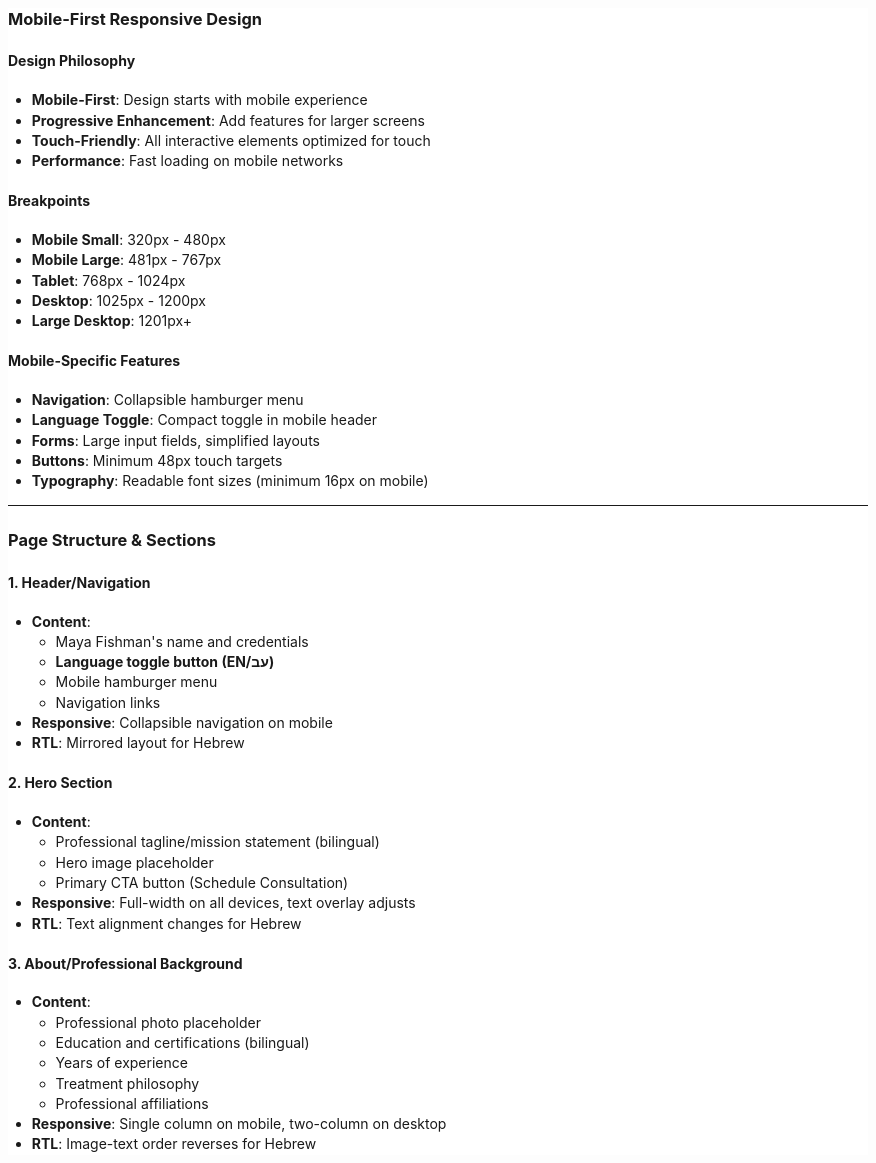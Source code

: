 
### **Mobile-First Responsive Design**

#### **Design Philosophy**
- **Mobile-First**: Design starts with mobile experience
- **Progressive Enhancement**: Add features for larger screens
- **Touch-Friendly**: All interactive elements optimized for touch
- **Performance**: Fast loading on mobile networks

#### **Breakpoints**
- **Mobile Small**: 320px - 480px
- **Mobile Large**: 481px - 767px
- **Tablet**: 768px - 1024px
- **Desktop**: 1025px - 1200px
- **Large Desktop**: 1201px+

#### **Mobile-Specific Features**
- **Navigation**: Collapsible hamburger menu
- **Language Toggle**: Compact toggle in mobile header
- **Forms**: Large input fields, simplified layouts
- **Buttons**: Minimum 48px touch targets
- **Typography**: Readable font sizes (minimum 16px on mobile)

---

### **Page Structure & Sections**

#### **1. Header/Navigation**
- **Content**: 
  - Maya Fishman's name and credentials
  - **Language toggle button (EN/עב)**
  - Mobile hamburger menu
  - Navigation links
- **Responsive**: Collapsible navigation on mobile
- **RTL**: Mirrored layout for Hebrew

#### **2. Hero Section**
- **Content**:
  - Professional tagline/mission statement (bilingual)
  - Hero image placeholder
  - Primary CTA button (Schedule Consultation)
- **Responsive**: Full-width on all devices, text overlay adjusts
- **RTL**: Text alignment changes for Hebrew

#### **3. About/Professional Background**
- **Content**:
  - Professional photo placeholder
  - Education and certifications (bilingual)
  - Years of experience
  - Treatment philosophy
  - Professional affiliations
- **Responsive**: Single column on mobile, two-column on desktop
- **RTL**: Image-text order reverses for Hebrew
